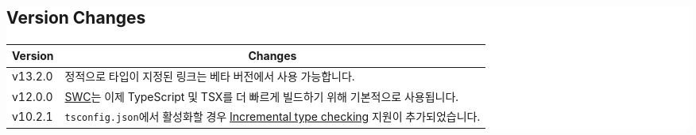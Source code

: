 ## Version Changes

|Version|Changes|
|---|---| 
v13.2.0|정적으로 타입이 지정된 링크는 베타 버전에서 사용 가능합니다.
v12.0.0|[SWC](https://nextjs.org/docs/architecture/nextjs-compiler)는 이제 TypeScript 및 TSX를 더 빠르게 빌드하기 위해 기본적으로 사용됩니다.
v10.2.1|`tsconfig.json`에서 활성화할 경우 [Incremental type checking](https://www.typescriptlang.org/tsconfig#incremental) 지원이 추가되었습니다.
